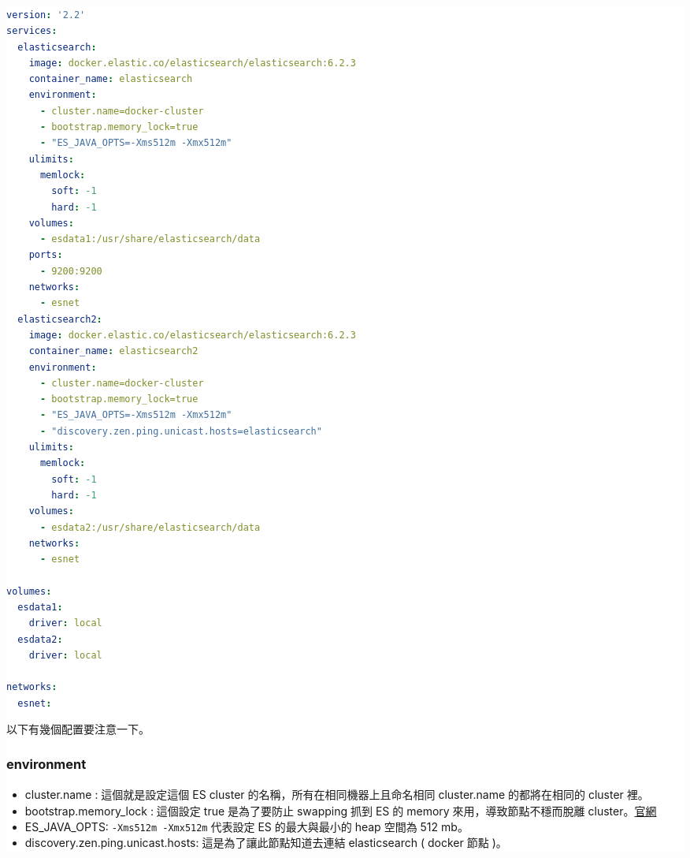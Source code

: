 ```yml
version: '2.2'
services:
  elasticsearch:
    image: docker.elastic.co/elasticsearch/elasticsearch:6.2.3
    container_name: elasticsearch
    environment:
      - cluster.name=docker-cluster
      - bootstrap.memory_lock=true
      - "ES_JAVA_OPTS=-Xms512m -Xmx512m"
    ulimits:
      memlock:
        soft: -1
        hard: -1
    volumes:
      - esdata1:/usr/share/elasticsearch/data
    ports:
      - 9200:9200
    networks:
      - esnet
  elasticsearch2:
    image: docker.elastic.co/elasticsearch/elasticsearch:6.2.3
    container_name: elasticsearch2
    environment:
      - cluster.name=docker-cluster
      - bootstrap.memory_lock=true
      - "ES_JAVA_OPTS=-Xms512m -Xmx512m"
      - "discovery.zen.ping.unicast.hosts=elasticsearch"
    ulimits:
      memlock:
        soft: -1
        hard: -1
    volumes:
      - esdata2:/usr/share/elasticsearch/data
    networks:
      - esnet

volumes:
  esdata1:
    driver: local
  esdata2:
    driver: local

networks:
  esnet:
```


以下有幾個配置要注意一下。

### environment

* cluster.name : 這個就是設定這個 ES cluster 的名稱，所有在相同機器上且命名相同 cluster.name 的都將在相同的 cluster 裡。
* bootstrap.memory_lock : 這個設定 true 是為了要防止 swapping 抓到 ES 的 memory 來用，導致節點不穩而脫離 cluster。[官網](https://www.elastic.co/guide/en/elasticsearch/reference/master/setup-configuration-memory.html) 
* ES_JAVA_OPTS: `-Xms512m -Xmx512m` 代表設定 ES 的最大與最小的 heap 空間為 512 mb。
* discovery.zen.ping.unicast.hosts: 這是為了讓此節點知道去連結 elasticsearch ( docker 節點 )。
